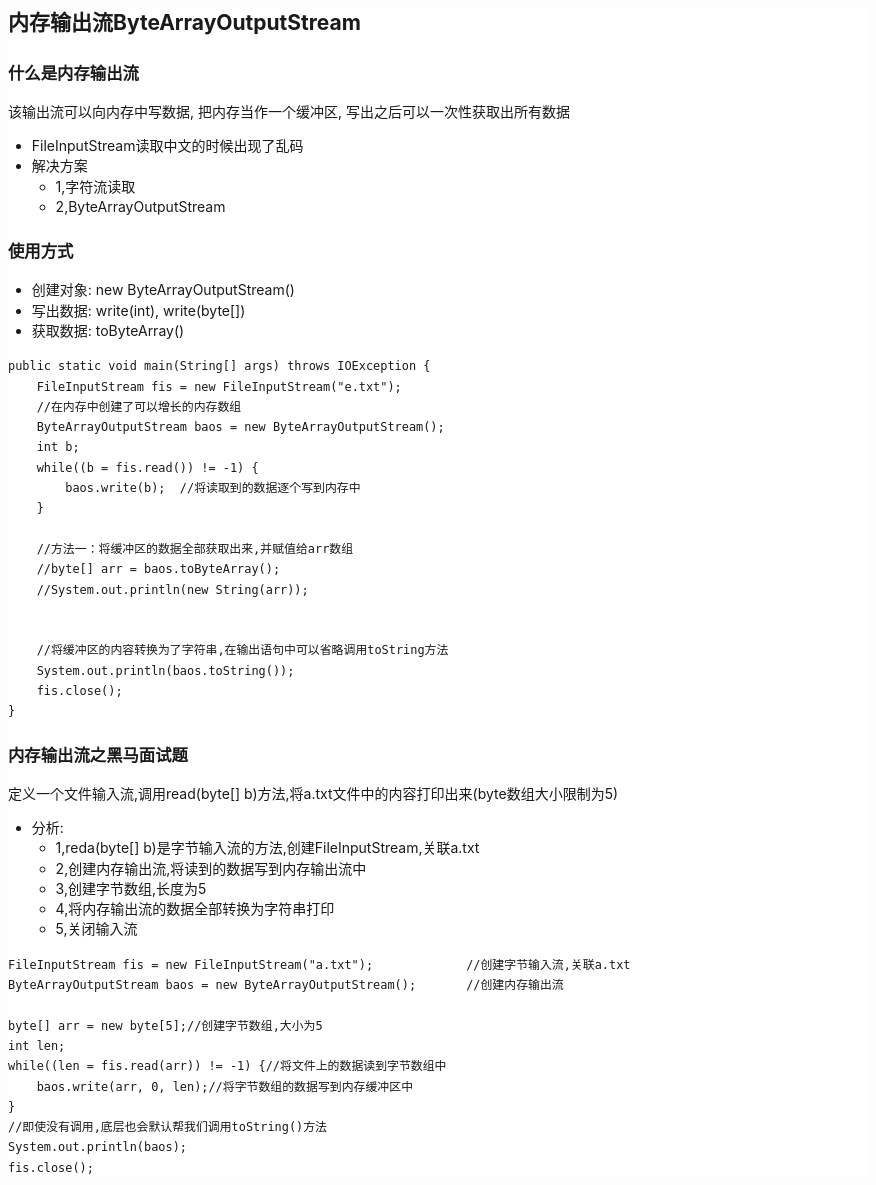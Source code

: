 ## 内存输出流ByteArrayOutputStream

### 什么是内存输出流

该输出流可以向内存中写数据, 把内存当作一个缓冲区, 写出之后可以一次性获取出所有数据

* FileInputStream读取中文的时候出现了乱码
* 解决方案
    * 1,字符流读取
    * 2,ByteArrayOutputStream

### 使用方式
* 创建对象: new ByteArrayOutputStream()
* 写出数据: write(int), write(byte[])
* 获取数据: toByteArray()

```
public static void main(String[] args) throws IOException {
	FileInputStream fis = new FileInputStream("e.txt");
	//在内存中创建了可以增长的内存数组
	ByteArrayOutputStream baos = new ByteArrayOutputStream();			
	int b;
	while((b = fis.read()) != -1) {
		baos.write(b);	//将读取到的数据逐个写到内存中
	}

    //方法一：将缓冲区的数据全部获取出来,并赋值给arr数组
	//byte[] arr = baos.toByteArray();							
	//System.out.println(new String(arr));


	//将缓冲区的内容转换为了字符串,在输出语句中可以省略调用toString方法
	System.out.println(baos.toString());						
	fis.close();
}
```


### 内存输出流之黑马面试题

定义一个文件输入流,调用read(byte[]   b)方法,将a.txt文件中的内容打印出来(byte数组大小限制为5)
* 分析:
    * 1,reda(byte[] b)是字节输入流的方法,创建FileInputStream,关联a.txt
    * 2,创建内存输出流,将读到的数据写到内存输出流中
    * 3,创建字节数组,长度为5
    * 4,将内存输出流的数据全部转换为字符串打印
    * 5,关闭输入流

```
FileInputStream fis = new FileInputStream("a.txt");				//创建字节输入流,关联a.txt
ByteArrayOutputStream baos = new ByteArrayOutputStream();		//创建内存输出流

byte[] arr = new byte[5];//创建字节数组,大小为5
int len;
while((len = fis.read(arr)) != -1) {//将文件上的数据读到字节数组中
	baos.write(arr, 0, len);//将字节数组的数据写到内存缓冲区中
}
//即使没有调用,底层也会默认帮我们调用toString()方法
System.out.println(baos);
fis.close();
```
